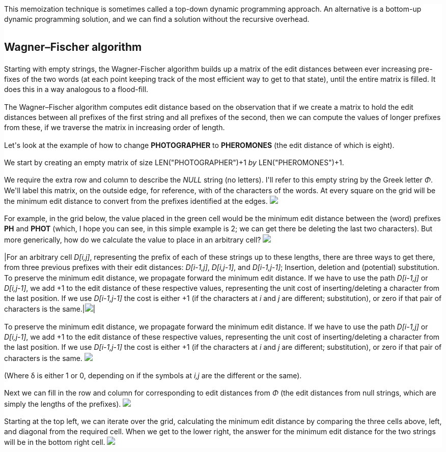 This memoization technique is sometimes called a top-down dynamic programming approach. An alternative is a bottom-up dynamic programming solution, and we can find a solution without the recursive overhead.

## Wagner–Fischer algorithm

Starting with empty strings, the Wagner-Fischer algorithm builds up a matrix of the edit distances between ever increasing pre-fixes of the two words (at each point keeping track of the most efficient way to get to that state), until the entire matrix is filled. It does this in a way analogous to a flood-fill.

The Wagner–Fischer algorithm computes edit distance based on the observation that if we create a matrix to hold the edit distances between all prefixes of the first string and all prefixes of the second, then we can compute the values of longer prefixes from these, if we traverse the matrix in increasing order of length.

Let's look at the example of how to change **PHOTOGRAPHER** to **PHEROMONES** (the edit distance of which is eight).

We start by creating an empty matrix of size LEN("PHOTOGRAPHER")+1 *by* LEN("PHEROMONES")+1.

We require the extra row and column to describe the *NULL* string (no letters). I'll refer to this empty string by the Greek letter *Φ*. We'll label this matrix, on the outside edge, for reference, with of the characters of the words. At every square on the grid will be the minimum edit distance to convert from the prefixes identified at the edges.
![](http://datagenetics.com/blog/march52018/m0.png)


For example, in the grid below, the value placed in the green cell would be the minimum edit distance between the (word) prefixes **PH** and **PHOT** (which, I hope you can see, in this simple example is 2; we can get there be deleting the last two characters). But more generically, how do we calculate the value to place in an arbitrary cell?
![](http://datagenetics.com/blog/march52018/m1.png)

|For an arbitrary cell *D[i,j]*, representing the prefix of each of these strings up to these lengths, there are three ways to get there, from three previous prefixes with their edit distances: *D[i-1,j]*, *D[i,j-1]*, and *D[i-1,j-1]*; Insertion, deletion and (potential) substitution. To preserve the minimum edit distance, we propagate forward the minimum edit distance. If we have to use the path *D[i-1,j]* or *D[i,j-1]*, we add +1 to the edit distance of these respective values, representing the unit cost of inserting/deleting a character from the last position. If we use *D[i-1,j-1]* the cost is either +1 (if the characters at *i* and *j* are different; substitution), or zero if that pair of characters is the same.|![](http://datagenetics.com/blog/march52018/4s.png)|

 To preserve the minimum edit distance, we propagate forward the minimum edit distance. If we have to use the path *D[i-1,j]* or *D[i,j-1]*, we add +1 to the edit distance of these respective values, representing the unit cost of inserting/deleting a character from the last position. If we use *D[i-1,j-1]* the cost is either +1 (if the characters at *i* and *j* are different; substitution), or zero if that pair of characters is the same.
![](http://datagenetics.com/blog/march52018/eq.png)


(Where δ is either 1 or 0, depending on if the symbols at *i,j* are the different or the same).

Next we can fill in the row and column for corresponding to edit distances from *Φ* (the edit distances from null strings, which are simply the lengths of the prefixes).
![](http://datagenetics.com/blog/march52018/m2.png)


Starting at the top left, we can iterate over the grid, calculating the minimum edit distance by comparing the three cells above, left, and diagonal from the required cell. When we get to the lower right, the answer for the minimum edit distance for the two strings will be in the bottom right cell.
![](http://datagenetics.com/blog/march52018/m4.png)
